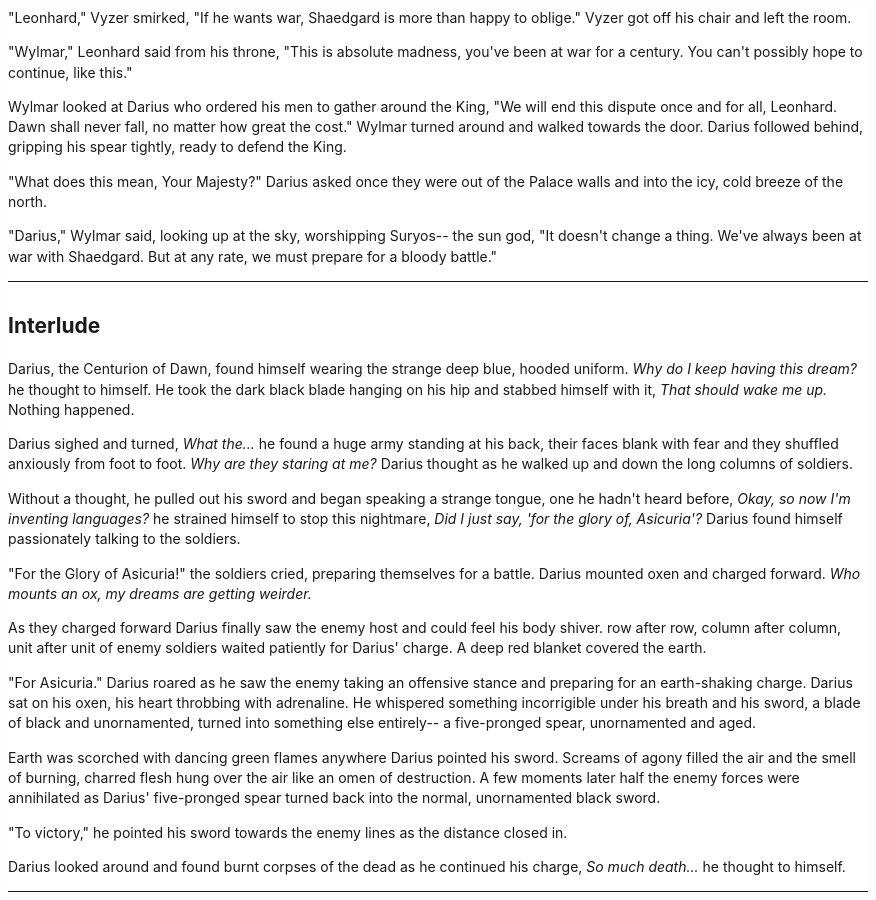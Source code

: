 "Leonhard," Vyzer smirked, "If he wants war, Shaedgard is more than happy to oblige." Vyzer got off his chair and left the room.

"Wylmar," Leonhard said from his throne, "This is absolute madness, you've been at war for a century. You can't possibly hope to continue, like this."

Wylmar looked at Darius who ordered his men to gather around the King, "We will end this dispute once and for all, Leonhard. Dawn shall never fall, no matter how great the cost." Wylmar turned around and walked towards the door. Darius followed behind, gripping his spear tightly, ready to defend the King.

"What does this mean, Your Majesty?" Darius asked once they were out of the Palace walls and into the icy, cold breeze of the north.

"Darius," Wylmar said, looking up at the sky, worshipping Suryos-- the sun god, "It doesn't change a thing. We've always been at war with Shaedgard. But at any rate, we must prepare for a bloody battle."

---

## Interlude


Darius, the Centurion of Dawn, found himself wearing the strange deep blue, hooded uniform. *Why do I keep having this dream?* he thought to himself. He took the dark black blade hanging on his hip and stabbed himself with it, *That should wake me up.* Nothing happened.

Darius sighed and turned, *What the...* he found a huge army standing at his back, their faces blank with fear and they shuffled anxiously from foot to foot. *Why are they staring at me?* Darius thought as he walked up and down the long columns of soldiers. 

Without a thought, he pulled out his sword and began speaking a strange tongue, one he hadn't heard before, *Okay, so now I'm inventing languages?* he strained himself to stop this nightmare, *Did I just say, 'for the glory of, Asicuria'?* Darius found himself passionately talking to the soldiers.

"For the Glory of Asicuria!" the soldiers cried, preparing themselves for a battle. Darius mounted oxen and charged forward. *Who mounts an ox, my dreams are getting weirder.*

As they charged forward Darius finally saw the enemy host and could feel his body shiver. row after row, column after column, unit after unit of enemy soldiers waited patiently for Darius' charge. A deep red blanket covered the earth.

"For Asicuria." Darius roared as he saw the enemy taking an offensive stance and preparing for an earth-shaking charge. Darius sat on his oxen, his heart throbbing with adrenaline. He whispered something incorrigible under his breath and his sword, a blade of black and unornamented, turned into something else entirely-- a five-pronged spear, unornamented and aged.

Earth was scorched with dancing green flames anywhere Darius pointed his sword. Screams of agony filled the air and the smell of burning, charred flesh hung over the air like an omen of destruction. A few moments later half the enemy forces were annihilated as Darius' five-pronged spear turned back into the normal, unornamented black sword.

"To victory," he pointed his sword towards the enemy lines as the distance closed in.

Darius looked around and found burnt corpses of the dead as he continued his charge, *So much death...* he thought to himself.

---